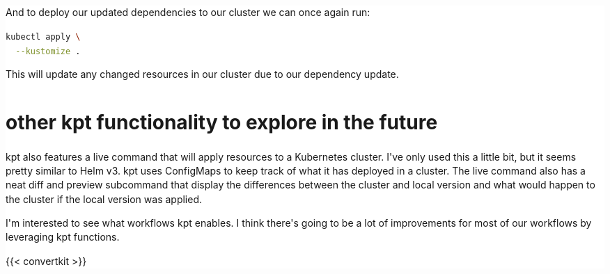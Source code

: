 And to deploy our updated dependencies to our cluster we can once again run:

```bash
kubectl apply \
  --kustomize .
```

This will update any changed resources in our cluster due to our dependency update.

# other kpt functionality to explore in the future

kpt also features a live command that will apply resources to a Kubernetes cluster. I've
only used this a little bit, but it seems pretty similar to Helm v3. kpt uses ConfigMaps
to keep track of what it has deployed in a cluster. The live command also has a neat
diff and preview subcommand that display the differences between the cluster and local version
and what would happen to the cluster if the local version was applied.

I'm interested to see what workflows kpt enables. I think there's going to be a lot of improvements
for most of our workflows by leveraging kpt functions.

{{< convertkit >}}
